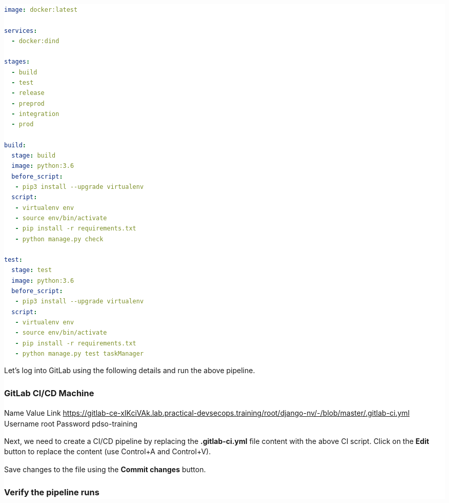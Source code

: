 ```yml
image: docker:latest

services:
  - docker:dind

stages:
  - build
  - test
  - release
  - preprod
  - integration
  - prod

build:
  stage: build
  image: python:3.6
  before_script:
   - pip3 install --upgrade virtualenv
  script:
   - virtualenv env
   - source env/bin/activate
   - pip install -r requirements.txt
   - python manage.py check

test:
  stage: test
  image: python:3.6
  before_script:
   - pip3 install --upgrade virtualenv
  script:
   - virtualenv env
   - source env/bin/activate
   - pip install -r requirements.txt
   - python manage.py test taskManager
```

Let’s log into GitLab using the following details and run the above pipeline.

### GitLab CI/CD Machine

Name	Value
Link	https://gitlab-ce-xIKciVAk.lab.practical-devsecops.training/root/django-nv/-/blob/master/.gitlab-ci.yml
Username	root
Password	pdso-training

Next, we need to create a CI/CD pipeline by replacing the **.gitlab-ci.yml** file content with the above CI script. Click on the **Edit** button to replace the content (use Control+A and Control+V).

Save changes to the file using the **Commit changes** button.

### Verify the pipeline runs
